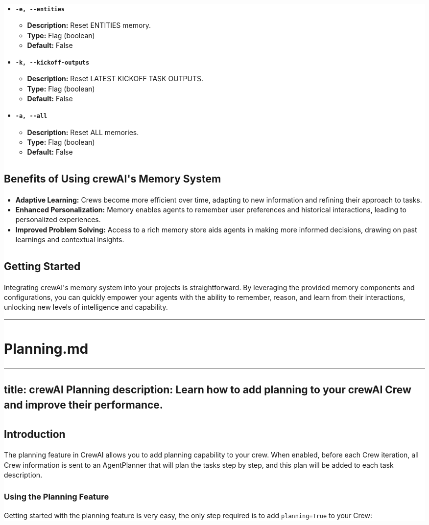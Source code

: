 - **`-e, --entities`**
  - **Description:** Reset ENTITIES memory.
  - **Type:** Flag (boolean)
  - **Default:** False

- **`-k, --kickoff-outputs`**
  - **Description:** Reset LATEST KICKOFF TASK OUTPUTS.
  - **Type:** Flag (boolean)
  - **Default:** False

- **`-a, --all`**
  - **Description:** Reset ALL memories.
  - **Type:** Flag (boolean)
  - **Default:** False



## Benefits of Using crewAI's Memory System
- **Adaptive Learning:** Crews become more efficient over time, adapting to new information and refining their approach to tasks.
- **Enhanced Personalization:** Memory enables agents to remember user preferences and historical interactions, leading to personalized experiences.
- **Improved Problem Solving:** Access to a rich memory store aids agents in making more informed decisions, drawing on past learnings and contextual insights.

## Getting Started
Integrating crewAI's memory system into your projects is straightforward. By leveraging the provided memory components and configurations, you can quickly empower your agents with the ability to remember, reason, and learn from their interactions, unlocking new levels of intelligence and capability.


---


# Planning.md

---
title: crewAI Planning
description: Learn how to add planning to your crewAI Crew and improve their performance.
---

## Introduction
The planning feature in CrewAI allows you to add planning capability to your crew. When enabled, before each Crew iteration, all Crew information is sent to an AgentPlanner that will plan the tasks step by step, and this plan will be added to each task description.

### Using the Planning Feature
Getting started with the planning feature is very easy, the only step required is to add `planning=True` to your Crew:
